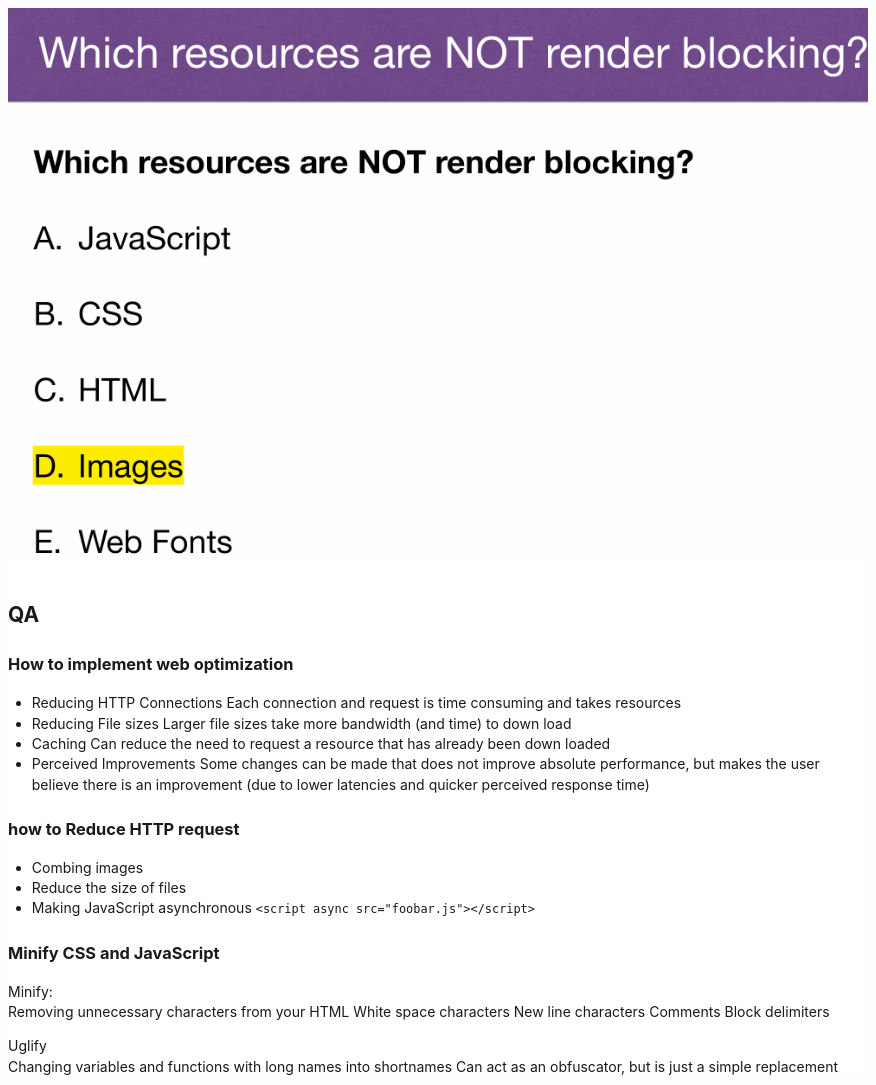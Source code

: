 ![](../img/fit5032-20221108-2.png)
## QA
### How to implement web optimization
+ Reducing HTTP Connections  Each connection and request is time consuming and takes resources  
+  Reducing File sizes  Larger file sizes take more bandwidth (and time) to down load  
+ Caching  Can reduce the need to request a resource that has already been down loaded  
+  Perceived Improvements  Some changes can be made that does not improve absolute performance, but  makes the user believe there is an improvement (due to lower latencies and quicker  perceived response time)
### how to Reduce HTTP request
+ Combing images  
+ Reduce the size of files  
+  Making JavaScript asynchronous `<script async src="foobar.js"></script>`
### Minify CSS and JavaScript
Minify:  
Removing unnecessary characters from your HTML  White space characters   New line characters   Comments   Block delimiters  

Uglify  
Changing variables and functions with long names into shortnames  Can act as an obfuscator, but is just a simple replacement  
